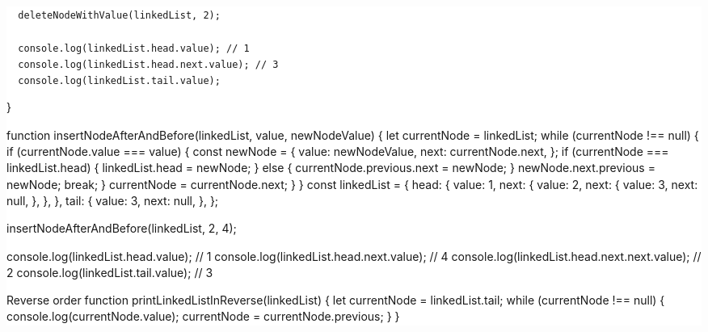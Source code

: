       deleteNodeWithValue(linkedList, 2);
     
      console.log(linkedList.head.value); // 1
      console.log(linkedList.head.next.value); // 3
      console.log(linkedList.tail.value);
  }
 


function insertNodeAfterAndBefore(linkedList, value, newNodeValue) {
    let currentNode = linkedList;
    while (currentNode !== null) {
      if (currentNode.value === value) {
        const newNode = {
          value: newNodeValue,
          next: currentNode.next,
        };
        if (currentNode === linkedList.head) {
          linkedList.head = newNode;
        } else {
          currentNode.previous.next = newNode;
        }
        newNode.next.previous = newNode;
        break;
      }
      currentNode = currentNode.next;
    }
  }
  const linkedList = {
    head: {
      value: 1,
      next: {
        value: 2,
        next: {
          value: 3,
          next: null,
        },
      },
    },
    tail: {
      value: 3,
      next: null,
    },
  };
 
  insertNodeAfterAndBefore(linkedList, 2, 4);
 
  console.log(linkedList.head.value); // 1
  console.log(linkedList.head.next.value); // 4
  console.log(linkedList.head.next.next.value); // 2
  console.log(linkedList.tail.value); // 3
   
 Reverse order
function printLinkedListInReverse(linkedList) {
  let currentNode = linkedList.tail;
  while (currentNode !== null) {
    console.log(currentNode.value);
    currentNode = currentNode.previous;
  }
}
